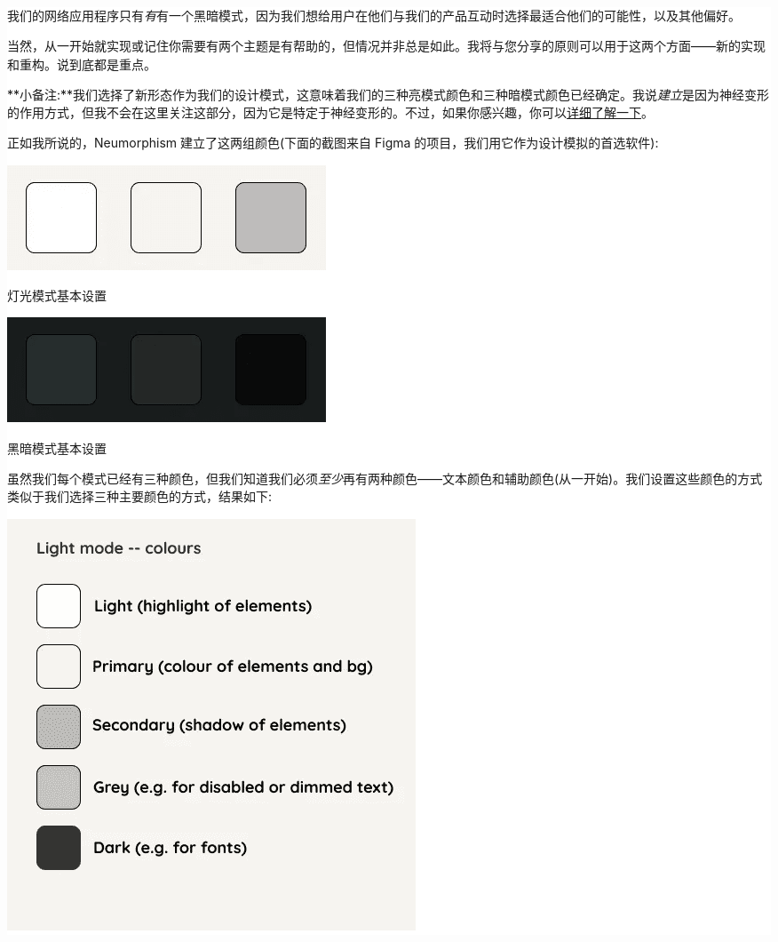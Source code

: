 我们的网络应用程序只有*有*有一个黑暗模式，因为我们想给用户在他们与我们的产品互动时选择最适合他们的可能性，以及其他偏好。

当然，从一开始就实现或记住你需要有两个主题是有帮助的，但情况并非总是如此。我将与您分享的原则可以用于这两个方面——新的实现和重构。说到底都是重点。

**小备注:**我们选择了新形态作为我们的设计模式，这意味着我们的三种亮模式颜色和三种暗模式颜色已经确定。我说*建立*是因为神经变形的作用方式，但我不会在这里关注这部分，因为它是特定于神经变形的。不过，如果你感兴趣，你可以[详细了解一下](https://medium.com/@_danascript_/we-chose-neumorphism-for-our-app-and-here-is-how-we-did-it-80b0f4c9bc6e)。

正如我所说的，Neumorphism 建立了这两组颜色(下面的截图来自 Figma 的项目，我们用它作为设计模拟的首选软件):

![](img/430c37fa68f9161267e36ecefadd1726.png)

灯光模式基本设置

![](img/410fc7c62bd8739a68929ac66ee21b30.png)

黑暗模式基本设置

虽然我们每个模式已经有三种颜色，但我们知道我们必须*至少*再有两种颜色——文本颜色和辅助颜色(从一开始)。我们设置这些颜色的方式类似于我们选择三种主要颜色的方式，结果如下:

![](img/57163134cae04441b87de75568228c01.png)
